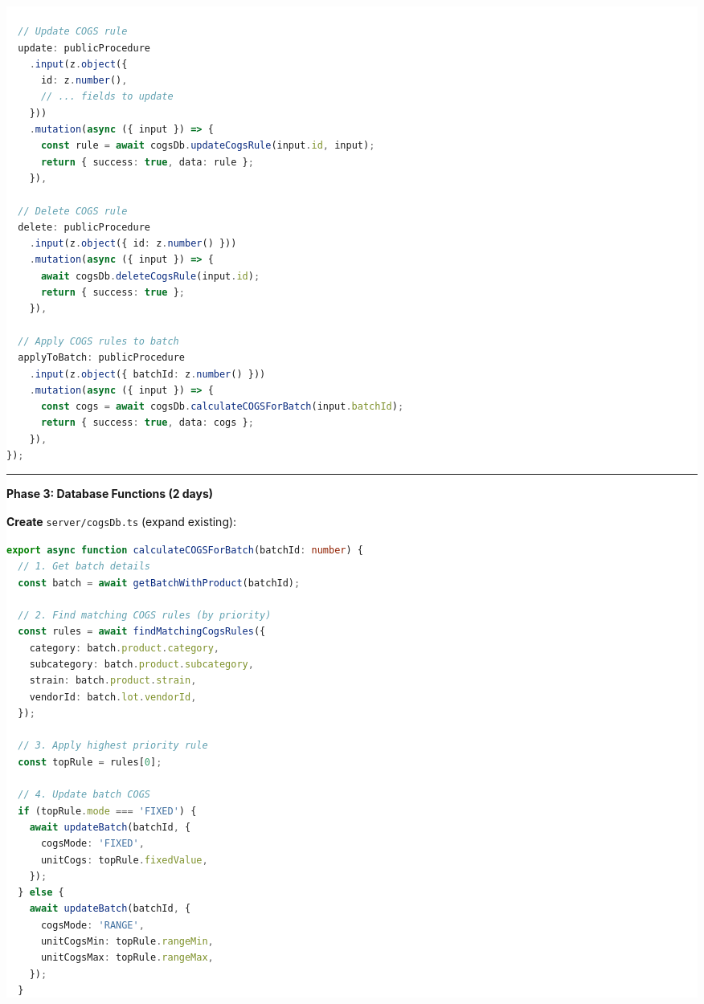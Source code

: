 ```typescript

  // Update COGS rule
  update: publicProcedure
    .input(z.object({
      id: z.number(),
      // ... fields to update
    }))
    .mutation(async ({ input }) => {
      const rule = await cogsDb.updateCogsRule(input.id, input);
      return { success: true, data: rule };
    }),

  // Delete COGS rule
  delete: publicProcedure
    .input(z.object({ id: z.number() }))
    .mutation(async ({ input }) => {
      await cogsDb.deleteCogsRule(input.id);
      return { success: true };
    }),

  // Apply COGS rules to batch
  applyToBatch: publicProcedure
    .input(z.object({ batchId: z.number() }))
    .mutation(async ({ input }) => {
      const cogs = await cogsDb.calculateCOGSForBatch(input.batchId);
      return { success: true, data: cogs };
    }),
});
```

---

**Phase 3: Database Functions (2 days)**

**Create** `server/cogsDb.ts` (expand existing):

```typescript
export async function calculateCOGSForBatch(batchId: number) {
  // 1. Get batch details
  const batch = await getBatchWithProduct(batchId);

  // 2. Find matching COGS rules (by priority)
  const rules = await findMatchingCogsRules({
    category: batch.product.category,
    subcategory: batch.product.subcategory,
    strain: batch.product.strain,
    vendorId: batch.lot.vendorId,
  });

  // 3. Apply highest priority rule
  const topRule = rules[0];

  // 4. Update batch COGS
  if (topRule.mode === 'FIXED') {
    await updateBatch(batchId, {
      cogsMode: 'FIXED',
      unitCogs: topRule.fixedValue,
    });
  } else {
    await updateBatch(batchId, {
      cogsMode: 'RANGE',
      unitCogsMin: topRule.rangeMin,
      unitCogsMax: topRule.rangeMax,
    });
  }
```